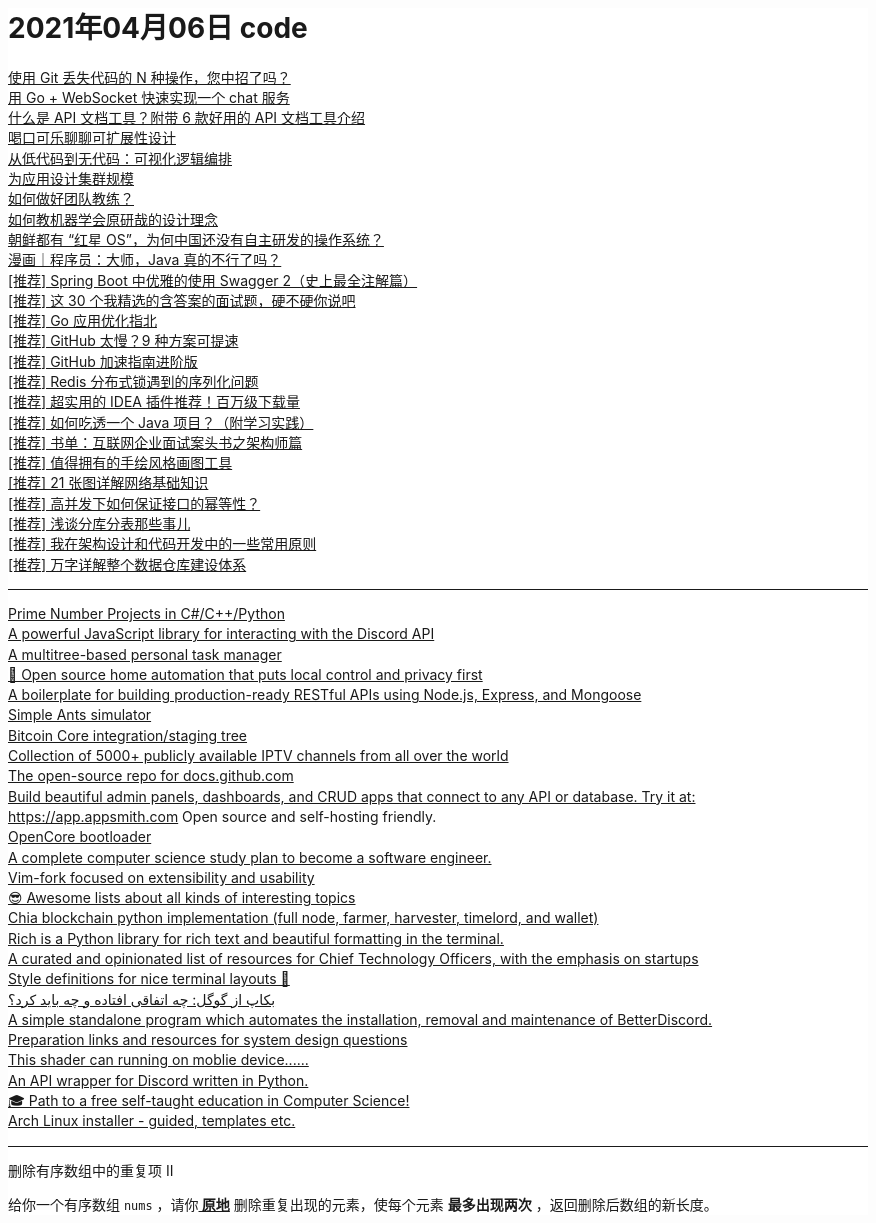 # 2021年04月06日 code
<a href="https://toutiao.io/k/oa4amzb">使用 Git 丢失代码的 N 种操作，您中招了吗？</a><br /><a href="https://toutiao.io/k/b594ozj">用 Go + WebSocket 快速实现一个 chat 服务</a><br /><a href="https://toutiao.io/k/9khbqbw">什么是 API 文档工具？附带 6 款好用的 API 文档工具介绍</a><br /><a href="https://toutiao.io/k/jrcl0sb">喝口可乐聊聊可扩展性设计</a><br /><a href="https://toutiao.io/k/or08588">从低代码到无代码：可视化逻辑编排</a><br /><a href="https://toutiao.io/k/sixwhun">为应用设计集群规模</a><br /><a href="https://toutiao.io/k/mziro8l">如何做好团队教练？</a><br /><a href="https://toutiao.io/k/jmr0ahc">如何教机器学会原研哉的设计理念</a><br /><a href="https://toutiao.io/k/adrwq5t">​朝鲜都有 “红星 OS”，为何中国还没有自主研发的操作系统？</a><br /><a href="https://toutiao.io/k/ixl3bng">漫画｜程序员：大师，Java 真的不行了吗？</a><br /><a href="https://toutiao.io/k/2qkwu5f">[推荐] Spring Boot 中优雅的使用 Swagger 2（史上最全注解篇）</a><br /><a href="https://toutiao.io/k/v9aar7o">[推荐] 这 30 个我精选的含答案的面试题，硬不硬你说吧</a><br /><a href="https://toutiao.io/k/6jo6q1t">[推荐] Go 应用优化指北</a><br /><a href="https://toutiao.io/k/pufqjt0">[推荐] GitHub 太慢？9 种方案可提速</a><br /><a href="https://toutiao.io/k/ygnbct1">[推荐] GitHub 加速指南进阶版</a><br /><a href="https://toutiao.io/k/adg4qv6">[推荐] Redis 分布式锁遇到的序列化问题</a><br /><a href="https://toutiao.io/k/47wemjf">[推荐] 超实用的 IDEA 插件推荐！百万级下载量</a><br /><a href="https://toutiao.io/k/cifpaoe">[推荐] 如何吃透一个 Java 项目？（附学习实践）</a><br /><a href="https://toutiao.io/k/mvtejua">[推荐] 书单：互联网企业面试案头书之架构师篇</a><br /><a href="https://toutiao.io/k/ukg83qx">[推荐] 值得拥有的手绘风格画图工具</a><br /><a href="https://toutiao.io/k/9uox6mg">[推荐] 21 张图详解网络基础知识</a><br /><a href="https://toutiao.io/k/f0361xm">[推荐] 高并发下如何保证接口的幂等性？</a><br /><a href="https://toutiao.io/k/vulmd0h">[推荐] 浅谈分库分表那些事儿</a><br /><a href="https://toutiao.io/k/sso4l2l">[推荐] 我在架构设计和代码开发中的一些常用原则</a><br /><a href="https://toutiao.io/k/ny7vvdw">[推荐] 万字详解整个数据仓库建设体系</a><br /><hr /><a href="https://github.com/davepl/Primes">Prime Number Projects in C#/C++/Python</a><br /><a href="https://github.com/discordjs/discord.js">A powerful JavaScript library for interacting with the Discord API</a><br /><a href="https://github.com/climech/grit">A multitree-based personal task manager</a><br /><a href="https://github.com/home-assistant/core">🏡 Open source home automation that puts local control and privacy first</a><br /><a href="https://github.com/hagopj13/node-express-boilerplate">A boilerplate for building production-ready RESTful APIs using Node.js, Express, and Mongoose</a><br /><a href="https://github.com/johnBuffer/AntSimulator">Simple Ants simulator</a><br /><a href="https://github.com/bitcoin/bitcoin">Bitcoin Core integration/staging tree</a><br /><a href="https://github.com/iptv-org/iptv">Collection of 5000+ publicly available IPTV channels from all over the world</a><br /><a href="https://github.com/github/docs">The open-source repo for docs.github.com</a><br /><a href="https://github.com/appsmithorg/appsmith">Build beautiful admin panels, dashboards, and CRUD apps that connect to any API or database. Try it at: https://app.appsmith.com Open source and self-hosting friendly.</a><br /><a href="https://github.com/acidanthera/OpenCorePkg">OpenCore bootloader</a><br /><a href="https://github.com/jwasham/coding-interview-university">A complete computer science study plan to become a software engineer.</a><br /><a href="https://github.com/login?return_to=%2Fneovim%2Fneovim">Vim-fork focused on extensibility and usability</a><br /><a href="https://github.com/login?return_to=%2Fsindresorhus%2Fawesome">😎 Awesome lists about all kinds of interesting topics</a><br /><a href="https://github.com/Chia-Network/chia-blockchain">Chia blockchain python implementation (full node, farmer, harvester, timelord, and wallet)</a><br /><a href="https://github.com/login?return_to=%2Fwillmcgugan%2Frich">Rich is a Python library for rich text and beautiful formatting in the terminal.</a><br /><a href="https://github.com/kuchin/awesome-cto">A curated and opinionated list of resources for Chief Technology Officers, with the emphasis on startups</a><br /><a href="https://github.com/charmbracelet/lipgloss">Style definitions for nice terminal layouts 👄</a><br /><a href="https://github.com/Hameds/GoogleBackup">بکاپ از گوگل: چه اتفاقی افتاده و چه باید کرد؟</a><br /><a href="https://github.com/BetterDiscord/Installer">A simple standalone program which automates the installation, removal and maintenance of BetterDiscord.</a><br /><a href="https://github.com/shashank88/system_design">Preparation links and resources for system design questions</a><br /><a href="https://github.com/Open4Es/Open4Es-Shader-Android">This shader can running on moblie device......</a><br /><a href="https://github.com/Rapptz/discord.py">An API wrapper for Discord written in Python.</a><br /><a href="https://github.com/ossu/computer-science">🎓 Path to a free self-taught education in Computer Science!</a><br /><a href="https://github.com/archlinux/archinstall">Arch Linux installer - guided, templates etc.</a><br /><hr />删除有序数组中的重复项 II<br /><p>给你一个有序数组 <code>nums</code> ，请你<strong><a href="http://baike.baidu.com/item/%E5%8E%9F%E5%9C%B0%E7%AE%97%E6%B3%95" target="_blank"> 原地</a></strong> 删除重复出现的元素，使每个元素 <strong>最多出现两次</strong> ，返回删除后数组的新长度。</p>
